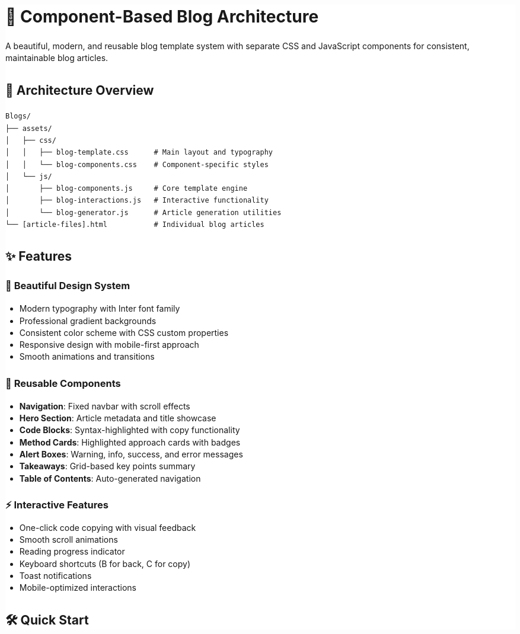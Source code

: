 # 🚀 Component-Based Blog Architecture

A beautiful, modern, and reusable blog template system with separate CSS and JavaScript components for consistent, maintainable blog articles.

## 📁 Architecture Overview

```
Blogs/
├── assets/
│   ├── css/
│   │   ├── blog-template.css      # Main layout and typography
│   │   └── blog-components.css    # Component-specific styles
│   └── js/
│       ├── blog-components.js     # Core template engine
│       ├── blog-interactions.js   # Interactive functionality
│       └── blog-generator.js      # Article generation utilities
└── [article-files].html           # Individual blog articles
```

## ✨ Features

### 🎨 **Beautiful Design System**
- Modern typography with Inter font family
- Professional gradient backgrounds
- Consistent color scheme with CSS custom properties
- Responsive design with mobile-first approach
- Smooth animations and transitions

### 🧩 **Reusable Components**
- **Navigation**: Fixed navbar with scroll effects
- **Hero Section**: Article metadata and title showcase
- **Code Blocks**: Syntax-highlighted with copy functionality
- **Method Cards**: Highlighted approach cards with badges
- **Alert Boxes**: Warning, info, success, and error messages
- **Takeaways**: Grid-based key points summary
- **Table of Contents**: Auto-generated navigation

### ⚡ **Interactive Features**
- One-click code copying with visual feedback
- Smooth scroll animations
- Reading progress indicator
- Keyboard shortcuts (B for back, C for copy)
- Toast notifications
- Mobile-optimized interactions

## 🛠️ Quick Start
